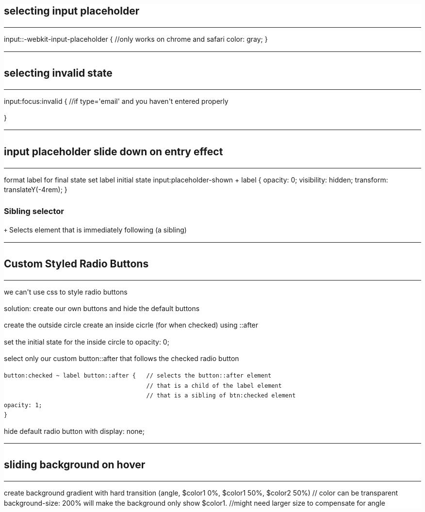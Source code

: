 ## selecting input placeholder
---
input::-webkit-input-placeholder { //only works on chrome and safari
  color: gray;
} 

---
## selecting invalid state
---
input:focus:invalid {   //if type='email' and you haven't entered properly

}

---
## input placeholder slide down on entry effect
---
format label for final state
set label initial state
    input:placeholder-shown + label {
      opacity: 0;
      visibility: hidden;
      transform: translateY(-4rem);
    }

### Sibling selector
`+` Selects element that is immediately following (a sibling)

---
## Custom Styled Radio Buttons
---
we can't use css to style radio buttons

solution: create our own buttons and hide the default buttons

create the outside circle
create an inside cicrle (for when checked) using ::after

set the initial state for the inside circle to opacity: 0;

select only our custom button::after that follows the checked radio button

    button:checked ~ label button::after {   // selects the button::after element 
                                             // that is a child of the label element 
                                             // that is a sibling of btn:checked element
    opacity: 1;
    }

hide default radio button with display: none;

---
## sliding background on hover
---
create background gradient with hard transition (angle, $color1 0%, $color1 50%, $color2 50%) // color can be transparent
background-size: 200% will make the background only show $color1.  //might need larger size to compensate for angle
